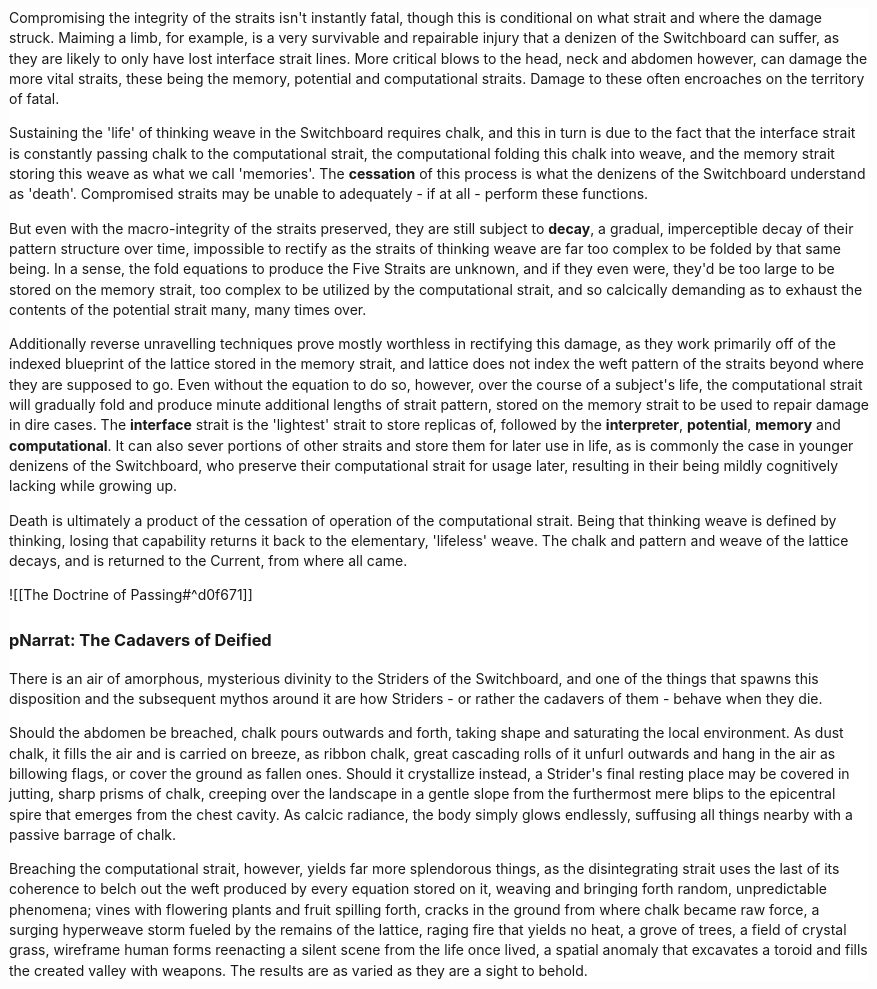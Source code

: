 Compromising the integrity of the straits isn't instantly fatal, though this is conditional on what strait and where the damage struck. Maiming a limb, for example, is a very survivable and repairable injury that a denizen of the Switchboard can suffer, as they are likely to only have lost interface strait lines. More critical blows to the head, neck and abdomen however, can damage the more vital straits, these being the memory, potential and computational straits. Damage to these often encroaches on the territory of fatal.

Sustaining the 'life' of thinking weave in the Switchboard requires chalk, and this in turn is due to the fact that the interface strait is constantly passing chalk to the computational strait, the computational folding this chalk into weave, and the memory strait storing this weave as what we call 'memories'. The **cessation** of this process is what the denizens of the Switchboard understand as 'death'. Compromised straits may be unable to adequately - if at all - perform these functions.

But even with the macro-integrity of the straits preserved, they are still subject to **decay**, a gradual, imperceptible decay of their pattern structure over time, impossible to rectify as the straits of thinking weave are far too complex to be folded by that same being. In a sense, the fold equations to produce the Five Straits are unknown, and if they even were, they'd be too large to be stored on the memory strait, too complex to be utilized by the computational strait, and so calcically demanding as to exhaust the contents of the potential strait many, many times over.

Additionally reverse unravelling techniques prove mostly worthless in rectifying this damage, as they work primarily off of the indexed blueprint of the lattice stored in the memory strait, and lattice does not index the weft pattern of the straits beyond where they are supposed to go. Even without the equation to do so, however, over the course of a subject's life, the computational strait will gradually fold and produce minute additional lengths of strait pattern, stored on the memory strait to be used to repair damage in dire cases. The **interface** strait is the 'lightest' strait to store replicas of, followed by the **interpreter**, **potential**, **memory** and **computational**. It can also sever portions of other straits and store them for later use in life, as is commonly the case in younger denizens of the Switchboard, who preserve their computational strait for usage later, resulting in their being mildly cognitively lacking while growing up.

Death is ultimately a product of the cessation of operation of the computational strait. Being that thinking weave is defined by thinking, losing that capability returns it back to the elementary, 'lifeless' weave. The chalk and pattern and weave of the lattice decays, and is returned to the Current, from where all came.

![[The Doctrine of Passing#^d0f671]]

### pNarrat: The Cadavers of Deified
There is an air of amorphous, mysterious divinity to the Striders of the Switchboard, and one of the things that spawns this disposition and the subsequent mythos around it are how Striders - or rather the cadavers of them - behave when they die.

Should the abdomen be breached, chalk pours outwards and forth, taking shape and saturating the local environment. As dust chalk, it fills the air and is carried on breeze, as ribbon chalk, great cascading rolls of it unfurl outwards and hang in the air as billowing flags, or cover the ground as fallen ones. Should it crystallize instead, a Strider's final resting place may be covered in jutting, sharp prisms of chalk, creeping over the landscape in a gentle slope from the furthermost mere blips to the epicentral spire that emerges from the chest cavity. As calcic radiance, the body simply glows endlessly, suffusing all things nearby with a passive barrage of chalk.

Breaching the computational strait, however, yields far more splendorous things, as the disintegrating strait uses the last of its coherence to belch out the weft produced by every equation stored on it, weaving and bringing forth random, unpredictable phenomena; vines with flowering plants and fruit spilling forth, cracks in the ground from where chalk became raw force, a surging hyperweave storm fueled by the remains of the lattice, raging fire that yields no heat, a grove of trees, a field of crystal grass, wireframe human forms reenacting a silent scene from the life once lived, a spatial anomaly that excavates a toroid and fills the created valley with weapons. The results are as varied as they are a sight to behold. 
